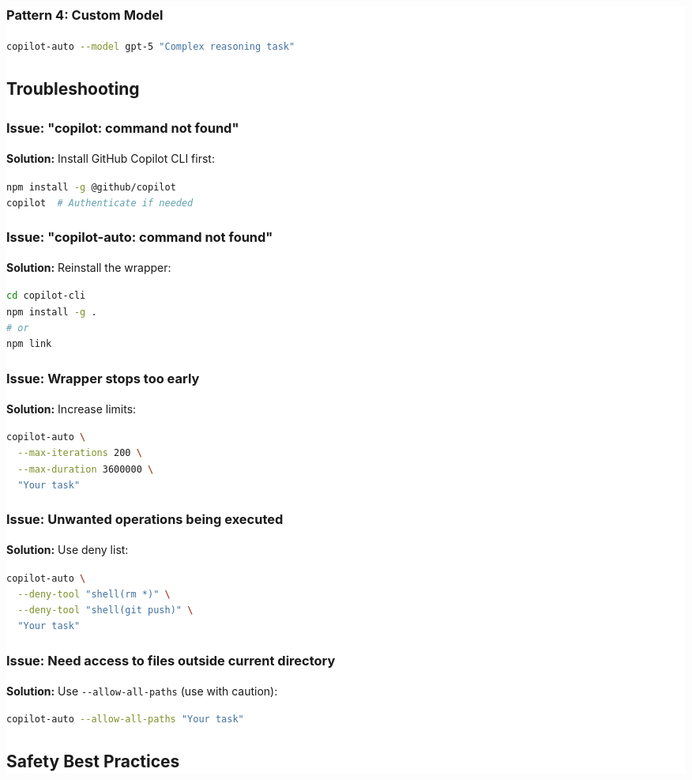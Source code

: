 ### Pattern 4: Custom Model

```bash
copilot-auto --model gpt-5 "Complex reasoning task"
```

## Troubleshooting

### Issue: "copilot: command not found"

**Solution:** Install GitHub Copilot CLI first:
```bash
npm install -g @github/copilot
copilot  # Authenticate if needed
```

### Issue: "copilot-auto: command not found"

**Solution:** Reinstall the wrapper:
```bash
cd copilot-cli
npm install -g .
# or
npm link
```

### Issue: Wrapper stops too early

**Solution:** Increase limits:
```bash
copilot-auto \
  --max-iterations 200 \
  --max-duration 3600000 \
  "Your task"
```

### Issue: Unwanted operations being executed

**Solution:** Use deny list:
```bash
copilot-auto \
  --deny-tool "shell(rm *)" \
  --deny-tool "shell(git push)" \
  "Your task"
```

### Issue: Need access to files outside current directory

**Solution:** Use `--allow-all-paths` (use with caution):
```bash
copilot-auto --allow-all-paths "Your task"
```

## Safety Best Practices
